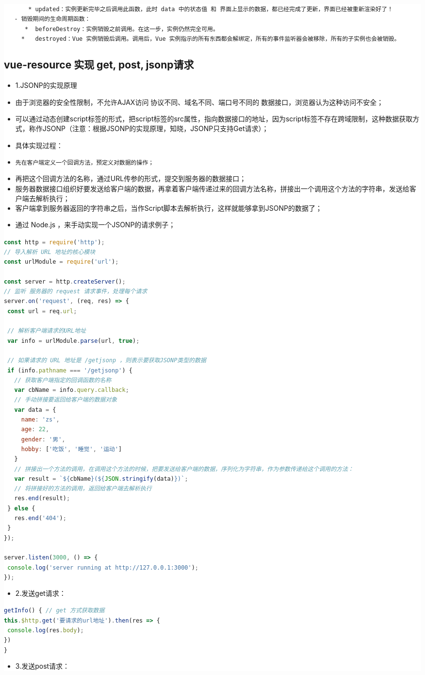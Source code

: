            * updated：实例更新完毕之后调用此函数，此时 data 中的状态值 和 界面上显示的数据，都已经完成了更新，界面已经被重新渲染好了！
       - 销毁期间的生命周期函数：
          *  beforeDestroy：实例销毁之前调用。在这一步，实例仍然完全可用。
         *   destroyed：Vue 实例销毁后调用。调用后，Vue 实例指示的所有东西都会解绑定，所有的事件监听器会被移除，所有的子实例也会被销毁。

## vue-resource 实现 get, post, jsonp请求
+ 1.JSONP的实现原理
- 由于浏览器的安全性限制，不允许AJAX访问 协议不同、域名不同、端口号不同的 数据接口，浏览器认为这种访问不安全；

- 可以通过动态创建script标签的形式，把script标签的src属性，指向数据接口的地址，因为script标签不存在跨域限制，这种数据获取方式，称作JSONP（注意：根据JSONP的实现原理，知晓，JSONP只支持Get请求）；

- 具体实现过程： 
*     先在客户端定义一个回调方法，预定义对数据的操作；
* 再把这个回调方法的名称，通过URL传参的形式，提交到服务器的数据接口；
* 服务器数据接口组织好要发送给客户端的数据，再拿着客户端传递过来的回调方法名称，拼接出一个调用这个方法的字符串，发送给客户端去解析执行；
* 客户端拿到服务器返回的字符串之后，当作Script脚本去解析执行，这样就能够拿到JSONP的数据了；
- 通过 Node.js ，来手动实现一个JSONP的请求例子；
```js
const http = require('http');
// 导入解析 URL 地址的核心模块
const urlModule = require('url');

const server = http.createServer();
// 监听 服务器的 request 请求事件，处理每个请求
server.on('request', (req, res) => {
 const url = req.url;

 // 解析客户端请求的URL地址
 var info = urlModule.parse(url, true);

 // 如果请求的 URL 地址是 /getjsonp ，则表示要获取JSONP类型的数据
 if (info.pathname === '/getjsonp') {
   // 获取客户端指定的回调函数的名称
   var cbName = info.query.callback;
   // 手动拼接要返回给客户端的数据对象
   var data = {
     name: 'zs',
     age: 22,
     gender: '男',
     hobby: ['吃饭', '睡觉', '运动']
   }
   // 拼接出一个方法的调用，在调用这个方法的时候，把要发送给客户端的数据，序列化为字符串，作为参数传递给这个调用的方法：
   var result = `${cbName}(${JSON.stringify(data)})`;
   // 将拼接好的方法的调用，返回给客户端去解析执行
   res.end(result);
 } else {
   res.end('404');
 }
});

server.listen(3000, () => {
 console.log('server running at http://127.0.0.1:3000');
});
```
+ 2.发送get请求：
```js
getInfo() { // get 方式获取数据
this.$http.get('要请求的url地址').then(res => {
 console.log(res.body);
})
}
```
+ 3.发送post请求：
```js
```
